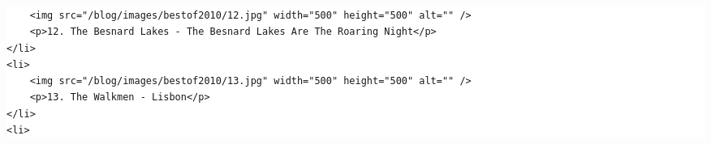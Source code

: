 		<img src="/blog/images/bestof2010/12.jpg" width="500" height="500" alt="" />
		<p>12. The Besnard Lakes - The Besnard Lakes Are The Roaring Night</p>
	</li>
	<li>
		<img src="/blog/images/bestof2010/13.jpg" width="500" height="500" alt="" />
		<p>13. The Walkmen - Lisbon</p>
	</li>
	<li>
